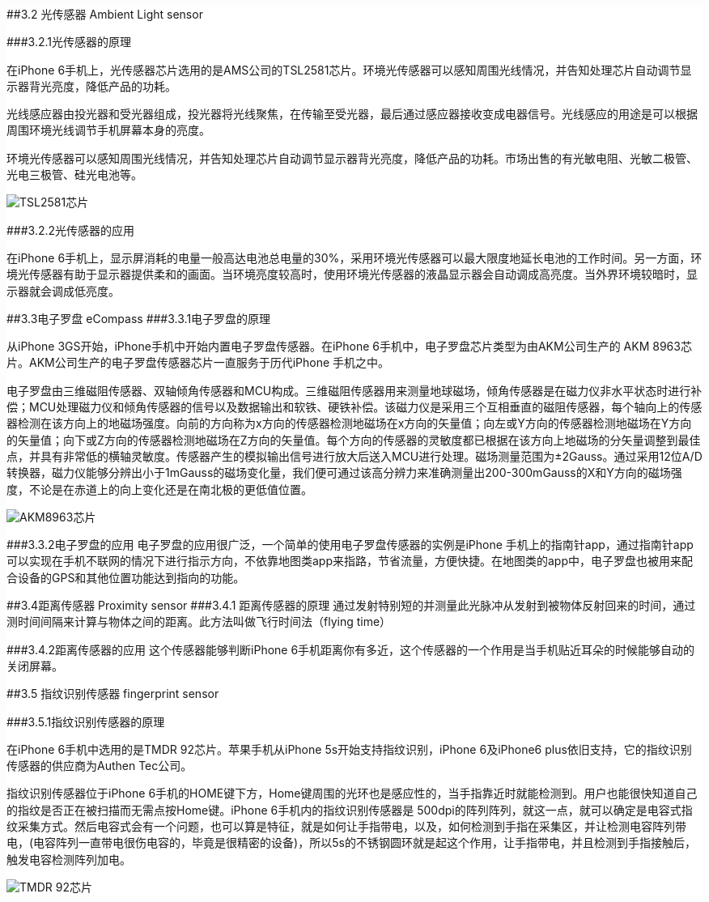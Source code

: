 
##3.2  光传感器 Ambient Light sensor 


###3.2.1光传感器的原理

在iPhone 6手机上，光传感器芯片选用的是AMS公司的TSL2581芯片。环境光传感器可以感知周围光线情况，并告知处理芯片自动调节显示器背光亮度，降低产品的功耗。

光线感应器由投光器和受光器组成，投光器将光线聚焦，在传输至受光器，最后通过感应器接收变成电器信号。光线感应的用途是可以根据周围环境光线调节手机屏幕本身的亮度。

环境光传感器可以感知周围光线情况，并告知处理芯片自动调节显示器背光亮度，降低产品的功耗。市场出售的有光敏电阻、光敏二极管、光电三极管、硅光电池等。

![TSL2581芯片](http://hktkdy.qiniudn.com/TSL2581.jpg)

###3.2.2光传感器的应用

在iPhone 6手机上，显示屏消耗的电量一般高达电池总电量的30%，采用环境光传感器可以最大限度地延长电池的工作时间。另一方面，环境光传感器有助于显示器提供柔和的画面。当环境亮度较高时，使用环境光传感器的液晶显示器会自动调成高亮度。当外界环境较暗时，显示器就会调成低亮度。


##3.3电子罗盘 eCompass
###3.3.1电子罗盘的原理

从iPhone 3GS开始，iPhone手机中开始内置电子罗盘传感器。在iPhone 6手机中，电子罗盘芯片类型为由AKM公司生产的 AKM 8963芯片。AKM公司生产的电子罗盘传感器芯片一直服务于历代iPhone 手机之中。


电子罗盘由三维磁阻传感器、双轴倾角传感器和MCU构成。三维磁阻传感器用来测量地球磁场，倾角传感器是在磁力仪非水平状态时进行补偿；MCU处理磁力仪和倾角传感器的信号以及数据输出和软铁、硬铁补偿。该磁力仪是采用三个互相垂直的磁阻传感器，每个轴向上的传感器检测在该方向上的地磁场强度。向前的方向称为x方向的传感器检测地磁场在x方向的矢量值；向左或Y方向的传感器检测地磁场在Y方向的矢量值；向下或Z方向的传感器检测地磁场在Z方向的矢量值。每个方向的传感器的灵敏度都已根据在该方向上地磁场的分矢量调整到最佳点，并具有非常低的横轴灵敏度。传感器产生的模拟输出信号进行放大后送入MCU进行处理。磁场测量范围为±2Gauss。通过采用12位A/D转换器，磁力仪能够分辨出小于1mGauss的磁场变化量，我们便可通过该高分辨力来准确测量出200-300mGauss的X和Y方向的磁场强度，不论是在赤道上的向上变化还是在南北极的更低值位置。

![AKM8963芯片](http://hktkdy.qiniudn.com/AKM8963-300x297.jpg)


###3.3.2电子罗盘的应用
电子罗盘的应用很广泛，一个简单的使用电子罗盘传感器的实例是iPhone 手机上的指南针app，通过指南针app可以实现在手机不联网的情况下进行指示方向，不依靠地图类app来指路，节省流量，方便快捷。在地图类的app中，电子罗盘也被用来配合设备的GPS和其他位置功能达到指向的功能。


##3.4距离传感器 Proximity sensor
###3.4.1 距离传感器的原理
通过发射特别短的并测量此光脉冲从发射到被物体反射回来的时间，通过测时间间隔来计算与物体之间的距离。此方法叫做飞行时间法（flying time）

###3.4.2距离传感器的应用
这个传感器能够判断iPhone 6手机距离你有多近，这个传感器的一个作用是当手机贴近耳朵的时候能够自动的关闭屏幕。

##3.5 指纹识别传感器   fingerprint sensor 

###3.5.1指纹识别传感器的原理

在iPhone 6手机中选用的是TMDR 92芯片。苹果手机从iPhone 5s开始支持指纹识别，iPhone 6及iPhone6 plus依旧支持，它的指纹识别传感器的供应商为Authen Tec公司。

指纹识别传感器位于iPhone 6手机的HOME键下方，Home键周围的光环也是感应性的，当手指靠近时就能检测到。用户也能很快知道自己的指纹是否正在被扫描而无需点按Home键。iPhone 6手机内的指纹识别传感器是 500dpi的阵列阵列，就这一点，就可以确定是电容式指纹采集方式。然后电容式会有一个问题，也可以算是特征，就是如何让手指带电，以及，如何检测到手指在采集区，并让检测电容阵列带电，(电容阵列一直带电很伤电容的，毕竟是很精密的设备)，所以5s的不锈钢圆环就是起这个作用，让手指带电，并且检测到手指接触后，触发电容检测阵列加电。


![TMDR 92芯片](http://hktkdy.qiniudn.com/fingerprintjpg.jpg)

